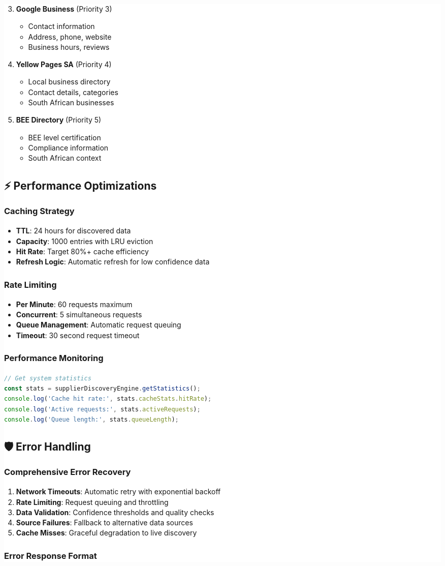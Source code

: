 3. **Google Business** (Priority 3)
   - Contact information
   - Address, phone, website
   - Business hours, reviews

4. **Yellow Pages SA** (Priority 4)
   - Local business directory
   - Contact details, categories
   - South African businesses

5. **BEE Directory** (Priority 5)
   - BEE level certification
   - Compliance information
   - South African context

## ⚡ Performance Optimizations

### Caching Strategy

- **TTL**: 24 hours for discovered data
- **Capacity**: 1000 entries with LRU eviction
- **Hit Rate**: Target 80%+ cache efficiency
- **Refresh Logic**: Automatic refresh for low confidence data

### Rate Limiting

- **Per Minute**: 60 requests maximum
- **Concurrent**: 5 simultaneous requests
- **Queue Management**: Automatic request queuing
- **Timeout**: 30 second request timeout

### Performance Monitoring

```typescript
// Get system statistics
const stats = supplierDiscoveryEngine.getStatistics();
console.log('Cache hit rate:', stats.cacheStats.hitRate);
console.log('Active requests:', stats.activeRequests);
console.log('Queue length:', stats.queueLength);
```

## 🛡️ Error Handling

### Comprehensive Error Recovery

1. **Network Timeouts**: Automatic retry with exponential backoff
2. **Rate Limiting**: Request queuing and throttling
3. **Data Validation**: Confidence thresholds and quality checks
4. **Source Failures**: Fallback to alternative data sources
5. **Cache Misses**: Graceful degradation to live discovery

### Error Response Format
